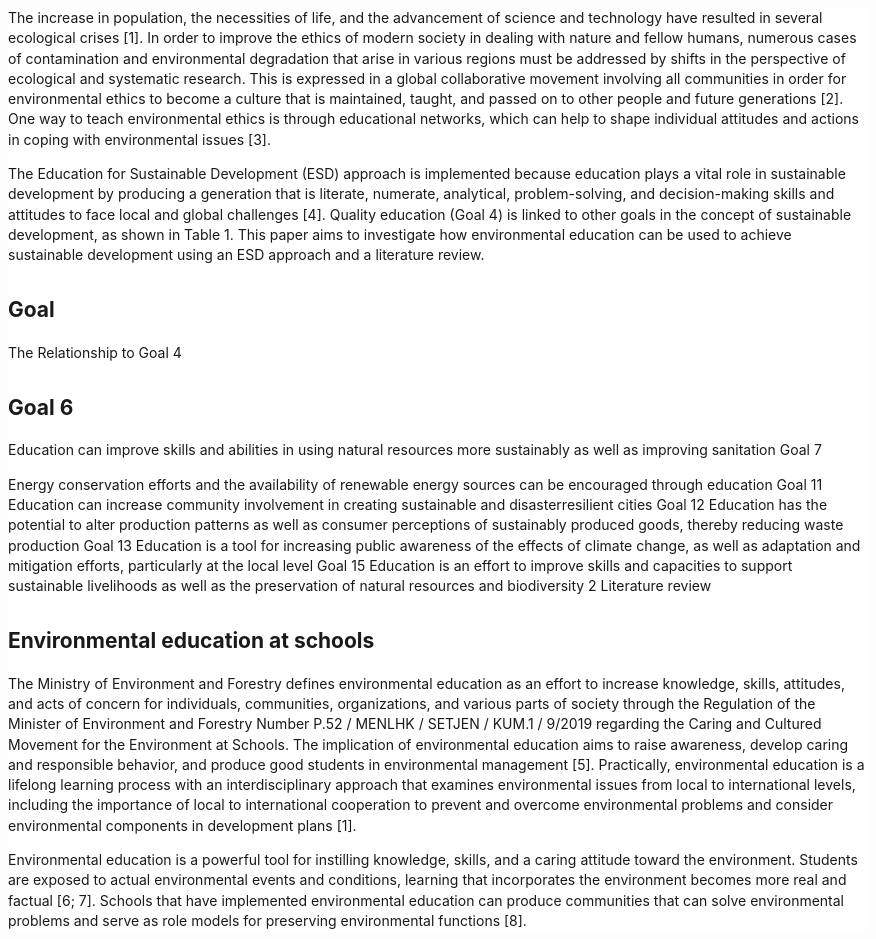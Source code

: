 The increase in population, the necessities of life, and the advancement of science and technology have resulted in several ecological crises [1]. In order to improve the ethics of modern society in dealing with nature and fellow humans, numerous cases of contamination and environmental degradation that arise in various regions must be addressed by shifts in the perspective of ecological and systematic research. This is expressed in a global collaborative movement involving all communities in order for environmental ethics to become a culture that is maintained, taught, and passed on to other people and future generations [2]. One way to teach environmental ethics is through educational networks, which can help to shape individual attitudes and actions in coping with environmental issues [3].

The Education for Sustainable Development (ESD) approach is implemented because education plays a vital role in sustainable development by producing a generation that is literate, numerate, analytical, problem-solving, and decision-making skills and attitudes to face local and global challenges [4]. Quality education (Goal 4) is linked to other goals in the concept of sustainable development, as shown in Table 1. This paper aims to investigate how environmental education can be used to achieve sustainable development using an ESD approach and a literature review. 


## Goal

The Relationship to Goal 4


## Goal 6

Education can improve skills and abilities in using natural resources more sustainably as well as improving sanitation Goal 7

Energy conservation efforts and the availability of renewable energy sources can be encouraged through education Goal 11 Education can increase community involvement in creating sustainable and disasterresilient cities Goal 12 Education has the potential to alter production patterns as well as consumer perceptions of sustainably produced goods, thereby reducing waste production Goal 13 Education is a tool for increasing public awareness of the effects of climate change, as well as adaptation and mitigation efforts, particularly at the local level Goal 15 Education is an effort to improve skills and capacities to support sustainable livelihoods as well as the preservation of natural resources and biodiversity 2 Literature review


## Environmental education at schools

The Ministry of Environment and Forestry defines environmental education as an effort to increase knowledge, skills, attitudes, and acts of concern for individuals, communities, organizations, and various parts of society through the Regulation of the Minister of Environment and Forestry Number P.52 / MENLHK / SETJEN / KUM.1 / 9/2019 regarding the Caring and Cultured Movement for the Environment at Schools. The implication of environmental education aims to raise awareness, develop caring and responsible behavior, and produce good students in environmental management [5]. Practically, environmental education is a lifelong learning process with an interdisciplinary approach that examines environmental issues from local to international levels, including the importance of local to international cooperation to prevent and overcome environmental problems and consider environmental components in development plans [1].

Environmental education is a powerful tool for instilling knowledge, skills, and a caring attitude toward the environment. Students are exposed to actual environmental events and conditions, learning that incorporates the environment becomes more real and factual [6; 7]. Schools that have implemented environmental education can produce communities that can solve environmental problems and serve as role models for preserving environmental functions [8].

